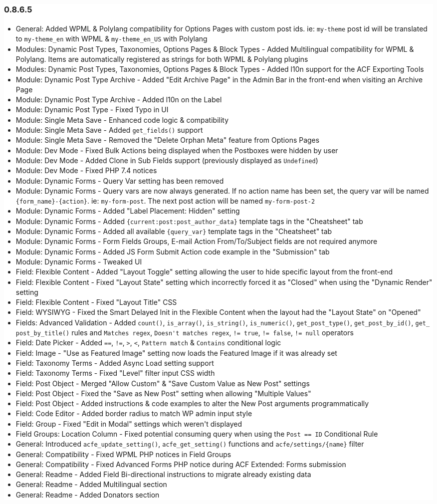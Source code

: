 ### 0.8.6.5
* General: Added WPML & Polylang compatibility for Options Pages with custom post ids. ie: `my-theme` post id will be translated to `my-theme_en` with WPML & `my-theme_en_US` with Polylang
* Modules: Dynamic Post Types, Taxonomies, Options Pages & Block Types - Added Multilingual compatibility for WPML & Polylang. Items are automatically registered as strings for both WPML & Polylang plugins
* Modules: Dynamic Post Types, Taxonomies, Options Pages & Block Types - Added l10n support for the ACF Exporting Tools
* Module: Dynamic Post Type Archive - Added "Edit Archive Page" in the Admin Bar in the front-end when visiting an Archive Page
* Module: Dynamic Post Type Archive - Added l10n on the Label
* Module: Dynamic Post Type - Fixed Typo in UI
* Module: Single Meta Save - Enhanced code logic & compatibility
* Module: Single Meta Save - Added `get_fields()` support
* Module: Single Meta Save - Removed the "Delete Orphan Meta" feature from Options Pages
* Module: Dev Mode - Fixed Bulk Actions being displayed when the Postboxes were hidden by user
* Module: Dev Mode - Added Clone in Sub Fields support (previously displayed as `Undefined`)
* Module: Dev Mode - Fixed PHP 7.4 notices
* Module: Dynamic Forms - Query Var setting has been removed
* Module: Dynamic Forms - Query vars are now always generated. If no action name has been set, the query var will be named `{form_name}-{action}`. ie: `my-form-post`. The next post action will be named `my-form-post-2`
* Module: Dynamic Forms - Added "Label Placement: Hidden" setting
* Module: Dynamic Forms - Added `{current:post:post_author_data}` template tags in the "Cheatsheet" tab
* Module: Dynamic Forms - Added all available `{query_var}` template tags in the "Cheatsheet" tab
* Module: Dynamic Forms - Form Fields Groups, E-mail Action From/To/Subject fields are not required anymore
* Module: Dynamic Forms - Added JS Form Submit Action code example in the "Submission" tab
* Module: Dynamic Forms - Tweaked UI
* Field: Flexible Content - Added "Layout Toggle" setting allowing the user to hide specific layout from the front-end
* Field: Flexible Content - Fixed "Layout State" setting which incorrectly forced it as "Closed" when using the "Dynamic Render" setting
* Field: Flexible Content - Fixed "Layout Title" CSS
* Field: WYSIWYG - Fixed the Smart Delayed Init in the Flexible Content when the layout had the "Layout State" on "Opened"
* Fields: Advanced Validation - Added `count()`, `is_array()`, `is_string()`, `is_numeric()`, `get_post_type()`, `get_post_by_id()`, `get_post_by_title()` rules and `Matches regex`, `Doesn't matches regex`, `!= true`, `!= false`, `!= null` operators
* Field: Date Picker - Added `==`, `!=`, `>`, `<`, `Pattern match` & `Contains` conditional logic
* Field: Image - "Use as Featured Image" setting now loads the Featured Image if it was already set
* Field: Taxonomy Terms - Added Async Load setting support
* Field: Taxonomy Terms - Fixed "Level" filter input CSS width
* Field: Post Object - Merged "Allow Custom" & "Save Custom Value as New Post" settings
* Field: Post Object - Fixed the "Save as New Post" setting when allowing "Multiple Values"
* Field: Post Object - Added instructions & code examples to alter the New Post arguments programmatically
* Field: Code Editor - Added border radius to match WP admin input style
* Field: Group - Fixed "Edit in Modal" settings which weren't displayed
* Field Groups: Location Column - Fixed potential consuming query when using the `Post == ID` Conditional Rule
* General: Introduced `acfe_update_setting()`, `acfe_get_setting()` functions and `acfe/settings/{name}` filter
* General: Compatibility - Fixed WPML PHP notices in Field Groups
* General: Compatibility - Fixed Advanced Forms PHP notice during ACF Extended: Forms submission
* General: Readme - Added Field Bi-directional instructions to migrate already existing data
* General: Readme - Added Multilingual section
* General: Readme - Added Donators section

